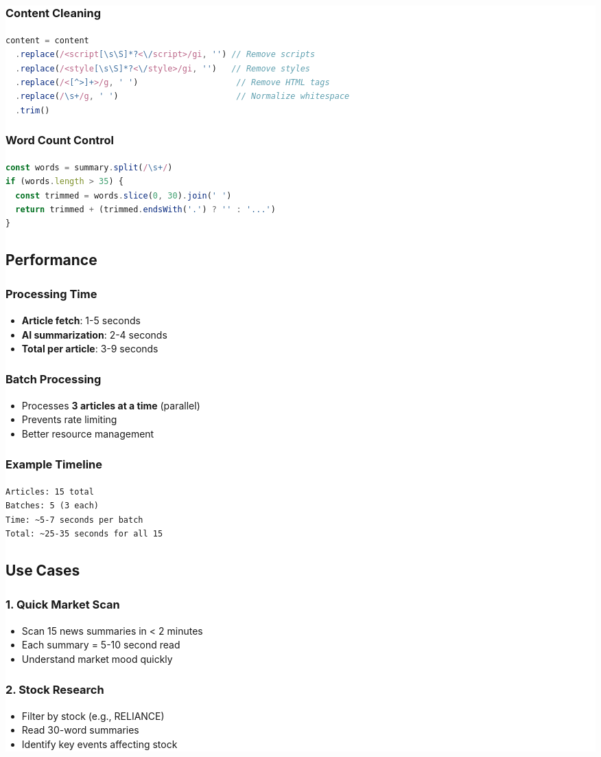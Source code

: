 ### Content Cleaning
```typescript
content = content
  .replace(/<script[\s\S]*?<\/script>/gi, '') // Remove scripts
  .replace(/<style[\s\S]*?<\/style>/gi, '')   // Remove styles
  .replace(/<[^>]+>/g, ' ')                    // Remove HTML tags
  .replace(/\s+/g, ' ')                        // Normalize whitespace
  .trim()
```

### Word Count Control
```typescript
const words = summary.split(/\s+/)
if (words.length > 35) {
  const trimmed = words.slice(0, 30).join(' ')
  return trimmed + (trimmed.endsWith('.') ? '' : '...')
}
```

## Performance

### Processing Time
- **Article fetch**: 1-5 seconds
- **AI summarization**: 2-4 seconds
- **Total per article**: 3-9 seconds

### Batch Processing
- Processes **3 articles at a time** (parallel)
- Prevents rate limiting
- Better resource management

### Example Timeline
```
Articles: 15 total
Batches: 5 (3 each)
Time: ~5-7 seconds per batch
Total: ~25-35 seconds for all 15
```

## Use Cases

### 1. **Quick Market Scan**
- Scan 15 news summaries in < 2 minutes
- Each summary = 5-10 second read
- Understand market mood quickly

### 2. **Stock Research**
- Filter by stock (e.g., RELIANCE)
- Read 30-word summaries
- Identify key events affecting stock
